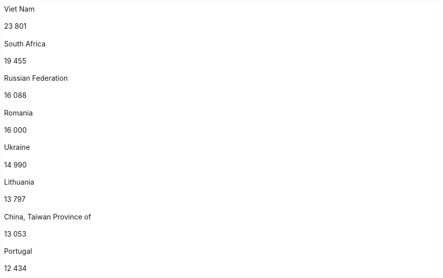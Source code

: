 




Viet Nam


23 801






South Africa


19 455






Russian Federation


16 088






Romania


16 000






Ukraine


14 990






Lithuania


13 797






China, Taiwan Province of


13 053






Portugal


12 434
